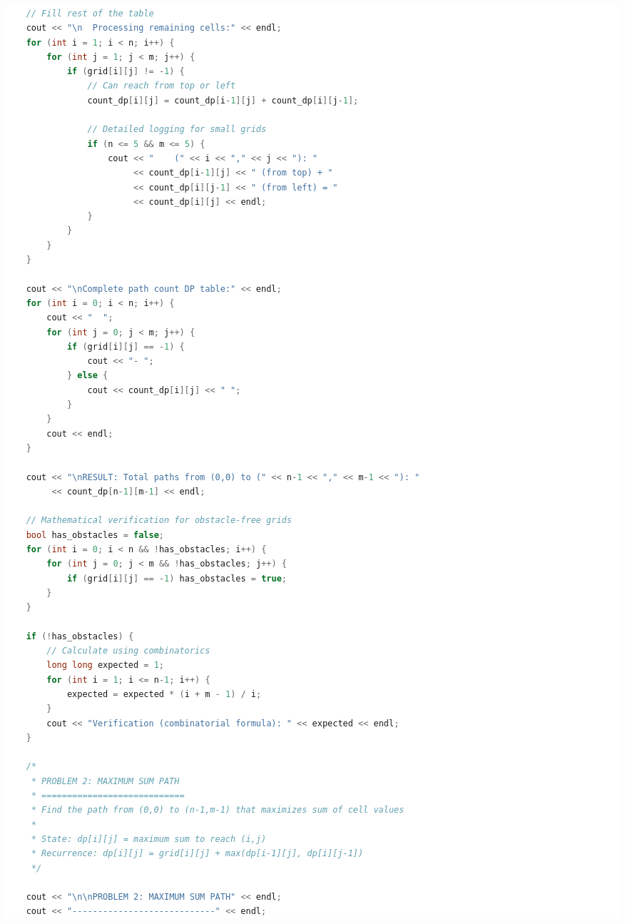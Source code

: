 ```cpp
    // Fill rest of the table
    cout << "\n  Processing remaining cells:" << endl;
    for (int i = 1; i < n; i++) {
        for (int j = 1; j < m; j++) {
            if (grid[i][j] != -1) {
                // Can reach from top or left
                count_dp[i][j] = count_dp[i-1][j] + count_dp[i][j-1];
                
                // Detailed logging for small grids
                if (n <= 5 && m <= 5) {
                    cout << "    (" << i << "," << j << "): "
                         << count_dp[i-1][j] << " (from top) + "
                         << count_dp[i][j-1] << " (from left) = "
                         << count_dp[i][j] << endl;
                }
            }
        }
    }
    
    cout << "\nComplete path count DP table:" << endl;
    for (int i = 0; i < n; i++) {
        cout << "  ";
        for (int j = 0; j < m; j++) {
            if (grid[i][j] == -1) {
                cout << "- ";
            } else {
                cout << count_dp[i][j] << " ";
            }
        }
        cout << endl;
    }
    
    cout << "\nRESULT: Total paths from (0,0) to (" << n-1 << "," << m-1 << "): " 
         << count_dp[n-1][m-1] << endl;
    
    // Mathematical verification for obstacle-free grids
    bool has_obstacles = false;
    for (int i = 0; i < n && !has_obstacles; i++) {
        for (int j = 0; j < m && !has_obstacles; j++) {
            if (grid[i][j] == -1) has_obstacles = true;
        }
    }
    
    if (!has_obstacles) {
        // Calculate using combinatorics
        long long expected = 1;
        for (int i = 1; i <= n-1; i++) {
            expected = expected * (i + m - 1) / i;
        }
        cout << "Verification (combinatorial formula): " << expected << endl;
    }
    
    /*
     * PROBLEM 2: MAXIMUM SUM PATH
     * ============================
     * Find the path from (0,0) to (n-1,m-1) that maximizes sum of cell values
     * 
     * State: dp[i][j] = maximum sum to reach (i,j)
     * Recurrence: dp[i][j] = grid[i][j] + max(dp[i-1][j], dp[i][j-1])
     */
    
    cout << "\n\nPROBLEM 2: MAXIMUM SUM PATH" << endl;
    cout << "----------------------------" << endl;
```